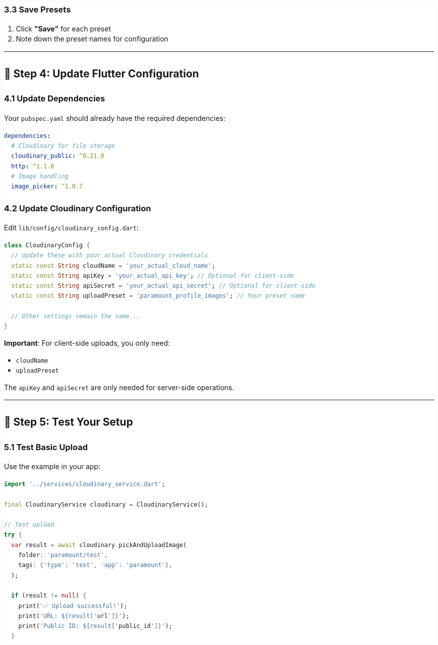 ### **3.3 Save Presets**
1. Click **"Save"** for each preset
2. Note down the preset names for configuration

---

## 📱 **Step 4: Update Flutter Configuration**

### **4.1 Update Dependencies**
Your `pubspec.yaml` should already have the required dependencies:

```yaml
dependencies:
  # Cloudinary for file storage
  cloudinary_public: ^0.21.0
  http: ^1.1.0
  # Image handling
  image_picker: ^1.0.7
```

### **4.2 Update Cloudinary Configuration**
Edit `lib/config/cloudinary_config.dart`:

```dart
class CloudinaryConfig {
  // Update these with your actual Cloudinary credentials
  static const String cloudName = 'your_actual_cloud_name';
  static const String apiKey = 'your_actual_api_key'; // Optional for client-side
  static const String apiSecret = 'your_actual_api_secret'; // Optional for client-side
  static const String uploadPreset = 'paramount_profile_images'; // Your preset name
  
  // Other settings remain the same...
}
```

**Important**: For client-side uploads, you only need:
- `cloudName`
- `uploadPreset`

The `apiKey` and `apiSecret` are only needed for server-side operations.

---

## 🧪 **Step 5: Test Your Setup**

### **5.1 Test Basic Upload**
Use the example in your app:

```dart
import '../services/cloudinary_service.dart';

final CloudinaryService cloudinary = CloudinaryService();

// Test upload
try {
  var result = await cloudinary.pickAndUploadImage(
    folder: 'paramount/test',
    tags: {'type': 'test', 'app': 'paramount'},
  );
  
  if (result != null) {
    print('✅ Upload successful!');
    print('URL: ${result['url']}');
    print('Public ID: ${result['public_id']}');
  }
```